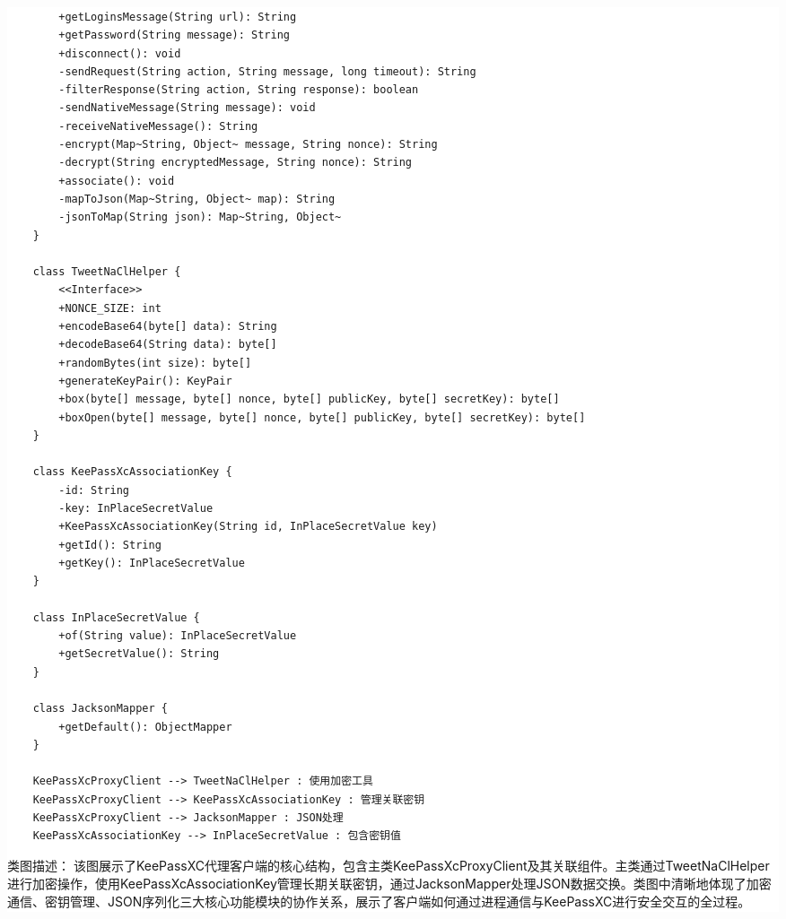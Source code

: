 ```mermaid
        +getLoginsMessage(String url): String
        +getPassword(String message): String
        +disconnect(): void
        -sendRequest(String action, String message, long timeout): String
        -filterResponse(String action, String response): boolean
        -sendNativeMessage(String message): void
        -receiveNativeMessage(): String
        -encrypt(Map~String, Object~ message, String nonce): String
        -decrypt(String encryptedMessage, String nonce): String
        +associate(): void
        -mapToJson(Map~String, Object~ map): String
        -jsonToMap(String json): Map~String, Object~
    }

    class TweetNaClHelper {
        <<Interface>>
        +NONCE_SIZE: int
        +encodeBase64(byte[] data): String
        +decodeBase64(String data): byte[]
        +randomBytes(int size): byte[]
        +generateKeyPair(): KeyPair
        +box(byte[] message, byte[] nonce, byte[] publicKey, byte[] secretKey): byte[]
        +boxOpen(byte[] message, byte[] nonce, byte[] publicKey, byte[] secretKey): byte[]
    }

    class KeePassXcAssociationKey {
        -id: String
        -key: InPlaceSecretValue
        +KeePassXcAssociationKey(String id, InPlaceSecretValue key)
        +getId(): String
        +getKey(): InPlaceSecretValue
    }

    class InPlaceSecretValue {
        +of(String value): InPlaceSecretValue
        +getSecretValue(): String
    }

    class JacksonMapper {
        +getDefault(): ObjectMapper
    }

    KeePassXcProxyClient --> TweetNaClHelper : 使用加密工具
    KeePassXcProxyClient --> KeePassXcAssociationKey : 管理关联密钥
    KeePassXcProxyClient --> JacksonMapper : JSON处理
    KeePassXcAssociationKey --> InPlaceSecretValue : 包含密钥值
```

类图描述：
该图展示了KeePassXC代理客户端的核心结构，包含主类KeePassXcProxyClient及其关联组件。主类通过TweetNaClHelper进行加密操作，使用KeePassXcAssociationKey管理长期关联密钥，通过JacksonMapper处理JSON数据交换。类图中清晰地体现了加密通信、密钥管理、JSON序列化三大核心功能模块的协作关系，展示了客户端如何通过进程通信与KeePassXC进行安全交互的全过程。
